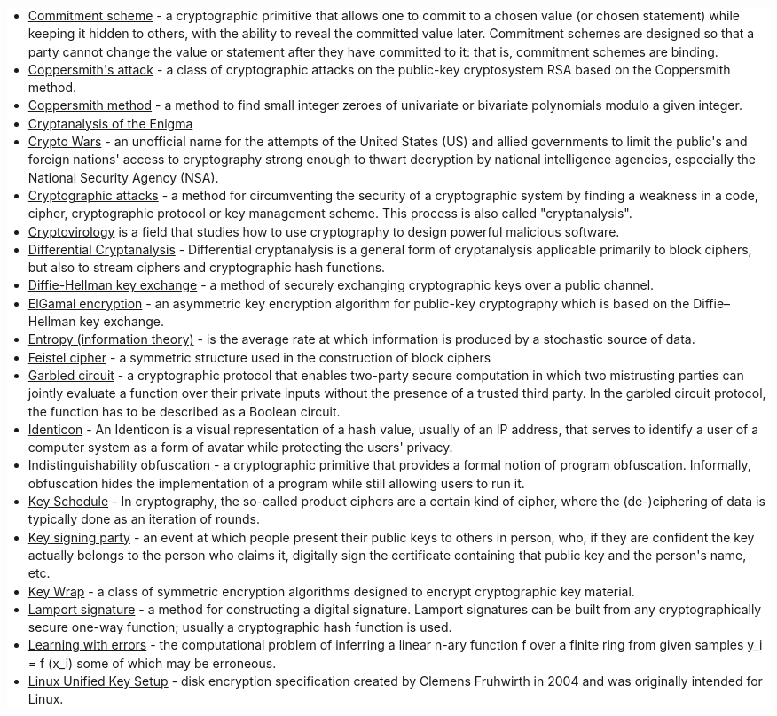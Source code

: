 - [Commitment scheme](https://en.wikipedia.org/wiki/Commitment_scheme) - a cryptographic primitive that allows one to commit to a chosen value (or chosen statement) while keeping it hidden to others, with the ability to reveal the committed value later. Commitment schemes are designed so that a party cannot change the value or statement after they have committed to it: that is, commitment schemes are binding.
- [Coppersmith's attack](https://en.wikipedia.org/wiki/Coppersmith%27s_attack) - a class of cryptographic attacks on the public-key cryptosystem RSA based on the Coppersmith method.
- [Coppersmith method](https://en.wikipedia.org/wiki/Coppersmith_method) - a method to find small integer zeroes of univariate or bivariate polynomials modulo a given integer.
- [Cryptanalysis of the Enigma](https://en.wikipedia.org/wiki/Cryptanalysis_of_the_Enigma)
- [Crypto Wars](https://en.wikipedia.org/wiki/Crypto_Wars) - an unofficial name for the attempts of the United States (US) and allied governments to limit the public's and foreign nations' access to cryptography strong enough to thwart decryption by national intelligence agencies, especially the National Security Agency (NSA).
- [Cryptographic attacks](https://en.wikipedia.org/wiki/Category:Cryptographic_attacks) - a method for circumventing the security of a cryptographic system by finding a weakness in a code, cipher, cryptographic protocol or key management scheme. This process is also called "cryptanalysis".
- [Cryptovirology](https://en.wikipedia.org/wiki/Cryptovirology) is a field that studies how to use cryptography to design powerful malicious software.
- [Differential Cryptanalysis](https://en.wikipedia.org/wiki/Differential_cryptanalysis) - Differential cryptanalysis is a general form of cryptanalysis applicable primarily to block ciphers, but also to stream ciphers and cryptographic hash functions.
- [Diffie-Hellman key exchange](https://en.wikipedia.org/wiki/Diffie%E2%80%93Hellman_key_exchange) - a method of securely exchanging cryptographic keys over a public channel.
- [ElGamal encryption](https://en.wikipedia.org/wiki/ElGamal_encryption) - an asymmetric key encryption algorithm for public-key cryptography which is based on the Diffie–Hellman key exchange.
- [Entropy (information theory)](https://en.wikipedia.org/wiki/Entropy_(information_theory)) - is the average rate at which information is produced by a stochastic source of data.
- [Feistel cipher](https://en.wikipedia.org/wiki/Feistel_cipher) - a symmetric structure used in the construction of block ciphers
- [Garbled circuit](https://en.wikipedia.org/wiki/Garbled_circuit) - a cryptographic protocol that enables two-party secure computation in which two mistrusting parties can jointly evaluate a function over their private inputs without the presence of a trusted third party. In the garbled circuit protocol, the function has to be described as a Boolean circuit.
- [Identicon](https://en.wikipedia.org/wiki/Identicon) - An Identicon is a visual representation of a hash value, usually of an IP address, that serves to identify a user of a computer system as a form of avatar while protecting the users' privacy.
- [Indistinguishability obfuscation](https://en.wikipedia.org/wiki/Indistinguishability_obfuscation) - a cryptographic primitive that provides a formal notion of program obfuscation. Informally, obfuscation hides the implementation of a program while still allowing users to run it.
- [Key Schedule](https://en.wikipedia.org/wiki/Key_schedule) - In cryptography, the so-called product ciphers are a certain kind of cipher, where the (de-)ciphering of data is typically done as an iteration of rounds.
- [Key signing party](https://en.wikipedia.org/wiki/Key_signing_party) - an event at which people present their public keys to others in person, who, if they are confident the key actually belongs to the person who claims it, digitally sign the certificate containing that public key and the person's name, etc.
- [Key Wrap](https://en.wikipedia.org/wiki/Key_Wrap) - a class of symmetric encryption algorithms designed to encrypt cryptographic key material.
- [Lamport signature](https://en.wikipedia.org/wiki/Lamport_signature) - a method for constructing a digital signature. Lamport signatures can be built from any cryptographically secure one-way function; usually a cryptographic hash function is used.
- [Learning with errors](https://en.wikipedia.org/wiki/Learning_with_errors) - the computational problem of inferring a linear n-ary function f over a finite ring from given samples y_i = f (x_i) some of which may be erroneous.
- [Linux Unified Key Setup](https://en.wikipedia.org/wiki/Linux_Unified_Key_Setup) - disk encryption specification created by Clemens Fruhwirth in 2004 and was originally intended for Linux.